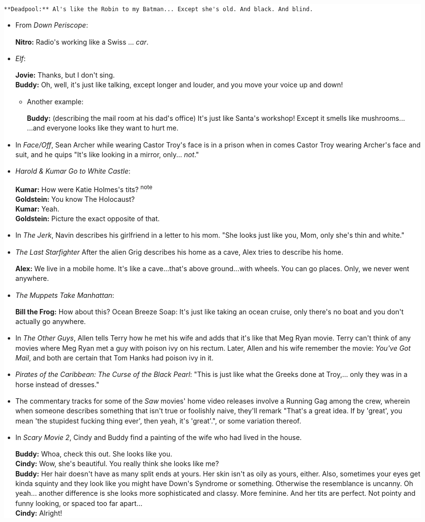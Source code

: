     **Deadpool:** Al's like the Robin to my Batman... Except she's old. And black. And blind.
    
-   From _Down Periscope_:
    
    **Nitro:** Radio's working like a Swiss ... _car_.
    
-   _Elf_:
    
    **Jovie:** Thanks, but I don't sing.  
    **Buddy:** Oh, well, it's just like talking, except longer and louder, and you move your voice up and down!
    
    -   Another example:
        
        **Buddy:** (describing the mail room at his dad's office) It's just like Santa's workshop! Except it smells like mushrooms... ...and everyone looks like they want to hurt me.
        
-   In _Face/Off_, Sean Archer while wearing Castor Troy's face is in a prison when in comes Castor Troy wearing Archer's face and suit, and he quips "It's like looking in a mirror, only... _not_."
-   _Harold & Kumar Go to White Castle_:
    
    **Kumar:** How were Katie Holmes's tits? <sup>note&nbsp;</sup>   
    **Goldstein:** You know The Holocaust?  
    **Kumar:** Yeah.  
    **Goldstein:** Picture the exact opposite of that.
    
-   In _The Jerk_, Navin describes his girlfriend in a letter to his mom. "She looks just like you, Mom, only she's thin and white."
-   _The Last Starfighter_ After the alien Grig describes his home as a cave, Alex tries to describe his home.
    
    **Alex:** We live in a mobile home. It's like a cave...that's above ground...with wheels. You can go places. Only, we never went anywhere.
    
-   _The Muppets Take Manhattan_:
    
    **Bill the Frog:** How about this? Ocean Breeze Soap: It's just like taking an ocean cruise, only there's no boat and you don't actually go anywhere.
    
-   In _The Other Guys_, Allen tells Terry how he met his wife and adds that it's like that Meg Ryan movie. Terry can't think of any movies where Meg Ryan met a guy with poison ivy on his rectum. Later, Allen and his wife remember the movie: _You've Got Mail_, and both are certain that Tom Hanks had poison ivy in it.
-   _Pirates of the Caribbean: The Curse of the Black Pearl_: "This is just like what the Greeks done at Troy,... only they was in a horse instead of dresses."
-   The commentary tracks for some of the _Saw_ movies' home video releases involve a Running Gag among the crew, wherein when someone describes something that isn't true or foolishly naive, they'll remark "That's a great idea. If by 'great', you mean 'the stupidest fucking thing ever', then yeah, it's 'great'.", or some variation thereof.
-   In _Scary Movie 2_, Cindy and Buddy find a painting of the wife who had lived in the house.
    
    **Buddy:** Whoa, check this out. She looks like you.  
    **Cindy:** Wow, she's beautiful. You really think she looks like me?  
    **Buddy:** Her hair doesn't have as many split ends at yours. Her skin isn't as oily as yours, either. Also, sometimes your eyes get kinda squinty and they look like you might have Down's Syndrome or something. Otherwise the resemblance is uncanny. Oh yeah... another difference is she looks more sophisticated and classy. More feminine. And her tits are perfect. Not pointy and funny looking, or spaced too far apart...  
    **Cindy:** Alright!
    